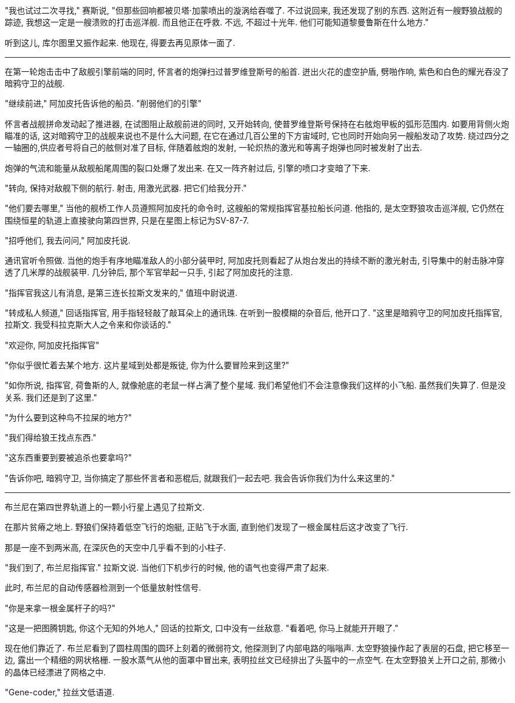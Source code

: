 "我也试过二次寻找," 赛斯说, "但那些回响都被贝塔·加蒙喷出的漩涡给吞噬了. 不过说回来, 我还发现了别的东西. 这附近有一艘野狼战舰的踪迹, 我想这一定是一艘溃败的打击巡洋舰. 而且他正在呼救. 不远, 不超过十光年. 他们可能知道黎曼鲁斯在什么地方."

听到这儿, 库尔图里又振作起来. 他现在, 得要去再见原体一面了.

--------

在第一轮炮击击中了敌舰引擎前端的同时, 怀言者的炮弹扫过普罗维登斯号的船首. 迸出火花的虚空护盾, 劈啪作响, 紫色和白色的耀光吞没了暗鸦守卫的战舰.

"继续前进," 阿加皮托告诉他的船员. "削弱他们的引擎"

怀言者战舰拼命发动起了推进器, 在试图阻止敌舰前进的同时, 又开始转向, 使普罗维登斯号保持在右舷炮甲板的弧形范围内. 如要用背侧火炮瞄准的话, 这对暗鸦守卫的战舰来说也不是什么大问题, 在它在通过几百公里的下方宙域时, 它也同时开始向另一艘船发动了攻势. 绕过四分之一轴圈的,供应者号将自己的舷侧对准了目标, 伴随着舷炮的发射, 一轮炽热的激光和等离子炮弹也同时被发射了出去.

炮弹的气流和能量从敌舰船尾周围的裂口处爆了发出来. 在又一阵齐射过后, 引擎的喷口才变暗了下来.

"转向, 保持对敌舰下侧的航行. 射击, 用激光武器. 把它们给我分开."

"他们要去哪里," 当他的舰桥工作人员遵照阿加皮托的命令时, 这艘船的常规指挥官基拉船长问道. 他指的, 是太空野狼攻击巡洋舰, 它仍然在围绕恒星的轨道上直接驶向第四世界, 只是在星图上标记为SV-87-7.

"招呼他们, 我去问问," 阿加皮托说.

通讯官听令照做. 当他的炮手有序地瞄准敌人的小部分装甲时, 阿加皮托则看起了从炮台发出的持续不断的激光射击, 引导集中的射击脉冲穿透了几米厚的战舰装甲. 几分钟后, 那个军官举起一只手, 引起了阿加皮托的注意.

"指挥官我这儿有消息, 是第三连长拉斯文发来的," 值班中尉说道.

"转成私人频道," 回话指挥官, 用手指轻轻敲了敲耳朵上的通讯珠. 在听到一股模糊的杂音后, 他开口了. "这里是暗鸦守卫的阿加皮托指挥官, 拉斯文. 我受科拉克斯大人之令来和你谈话的."

"欢迎你, 阿加皮托指挥官"

"你似乎很忙着去某个地方. 这片星域到处都是叛徒, 你为什么要冒险来到这里?"

"如你所说, 指挥官, 荷鲁斯的人, 就像舱底的老鼠一样占满了整个星域. 我们希望他们不会注意像我们这样的小飞船. 虽然我们失算了. 但是没关系. 我们还是到了这里."

"为什么要到这种鸟不拉屎的地方?"

"我们得给狼王找点东西."

"这东西重要到要被追杀也要拿吗?"

"告诉你吧, 暗鸦守卫, 当你搞定了那些怀言者和恶棍后, 就跟我们一起去吧. 我会告诉你我们为什么来这里的."

--------

布兰尼在第四世界轨道上的一颗小行星上遇见了拉斯文.

在那片贫瘠之地上. 野狼们保持着低空飞行的炮艇, 正贴飞于水面, 直到他们发现了一根金属柱后这才改变了飞行.

那是一座不到两米高, 在深灰色的天空中几乎看不到的小柱子.

"我们到了, 布兰尼指挥官." 拉斯文说. 当他们下机步行的时候, 他的语气也变得严肃了起来.

此时, 布兰尼的自动传感器检测到一个低量放射性信号.

"你是来拿一根金属杆子的吗?"

"这是一把图腾钥匙, 你这个无知的外地人," 回话的拉斯文, 口中没有一丝敌意. "看着吧, 你马上就能开开眼了."

现在他们靠近了. 布兰尼看到了圆柱周围的圆环上刻着的微弱符文, 他探测到了内部电路的嗡嗡声. 太空野狼操作起了表层的石盘, 把它移至一边, 露出一个精细的网状格栅. 一股水蒸气从他的面罩中冒出来, 表明拉丝文已经排出了头盔中的一点空气. 在太空野狼关上开口之前, 那微小的晶体已经漂进了网格之中.

"Gene-coder," 拉丝文低语道.
